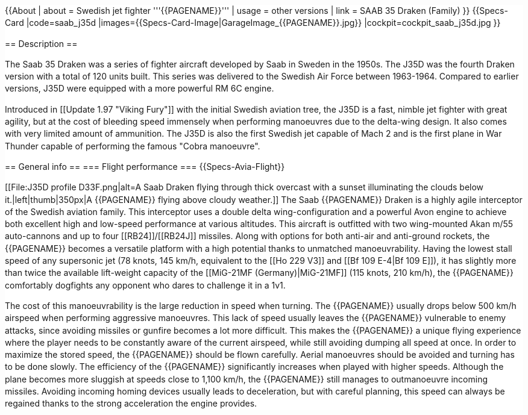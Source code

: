 {{About
| about = Swedish jet fighter '''{{PAGENAME}}'''
| usage = other versions
| link = SAAB 35 Draken (Family)
}}
{{Specs-Card
|code=saab_j35d
|images={{Specs-Card-Image|GarageImage_{{PAGENAME}}.jpg}}
|cockpit=cockpit_saab_j35d.jpg
}}

== Description ==

The Saab 35 Draken was a series of fighter aircraft developed by Saab in Sweden in the 1950s. The J35D was the fourth Draken version with a total of 120 units built. This series was delivered to the Swedish Air Force between 1963-1964. Compared to earlier versions, J35D were equipped with a more powerful RM 6C engine.

Introduced in [[Update 1.97 "Viking Fury"]] with the initial Swedish aviation tree, the J35D is a fast, nimble jet fighter with great agility, but at the cost of bleeding speed immensely when performing manoeuvres due to the delta-wing design. It also comes with very limited amount of ammunition. The J35D is also the first Swedish jet capable of Mach 2 and is the first plane in War Thunder capable of performing the famous "Cobra manoeuvre".

== General info ==
=== Flight performance ===
{{Specs-Avia-Flight}}

[[File:J35D profile D33F.png|alt=A Saab Draken flying through thick overcast with a sunset illuminating the clouds below it.|left|thumb|350px|A {{PAGENAME}} flying above cloudy weather.]]
The Saab {{PAGENAME}} Draken is a highly agile interceptor of the Swedish aviation family. This interceptor uses a double delta wing-configuration and a powerful Avon engine to achieve both excellent high and low-speed performance at various altitudes. This aircraft is outfitted with two wing-mounted Akan m/55 auto-cannons and up to four [[RB24]]/[[RB24J]] missiles. Along with options for both anti-air and anti-ground rockets, the {{PAGENAME}} becomes a versatile platform with a high potential thanks to unmatched manoeuvrability. Having the lowest stall speed of any supersonic jet (78 knots, 145 km/h, equivalent to the [[Ho 229 V3]] and [[Bf 109 E-4|Bf 109 E]]), it has slightly more than twice the available lift-weight capacity of the [[MiG-21MF (Germany)|MiG-21MF]] (115 knots, 210 km/h), the {{PAGENAME}} comfortably dogfights any opponent who dares to challenge it in a 1v1.

The cost of this manoeuvrability is the large reduction in speed when turning. The {{PAGENAME}} usually drops below 500 km/h airspeed when performing aggressive manoeuvres. This lack of speed usually leaves the {{PAGENAME}} vulnerable to enemy attacks, since avoiding missiles or gunfire becomes a lot more difficult. This makes the {{PAGENAME}} a unique flying experience where the player needs to be constantly aware of the current airspeed, while still avoiding dumping all speed at once. In order to maximize the stored speed, the {{PAGENAME}} should be flown carefully. Aerial manoeuvres should be avoided and turning has to be done slowly. The efficiency of the {{PAGENAME}} significantly increases when played with higher speeds. Although the plane becomes more sluggish at speeds close to 1,100 km/h, the {{PAGENAME}} still manages to outmanoeuvre incoming missiles. Avoiding incoming homing devices usually leads to deceleration, but with careful planning, this speed can always be regained thanks to the strong acceleration the engine provides.
